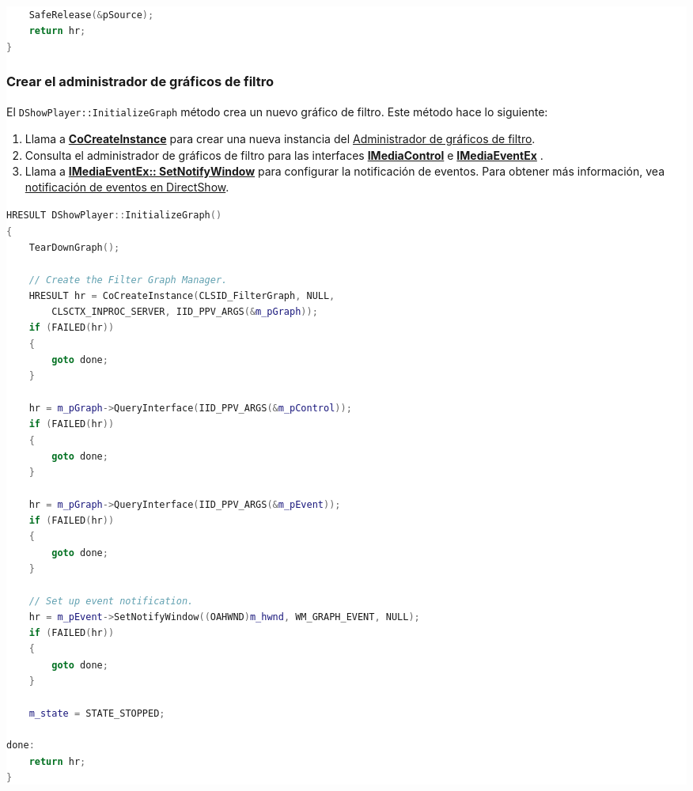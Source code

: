 ```C++
    SafeRelease(&pSource);
    return hr;
}
```



### <a name="creating-the-filter-graph-manager"></a>Crear el administrador de gráficos de filtro

El `DShowPlayer::InitializeGraph` método crea un nuevo gráfico de filtro. Este método hace lo siguiente:

1.  Llama a [**CoCreateInstance**](/windows/win32/api/combaseapi/nf-combaseapi-cocreateinstance) para crear una nueva instancia del [Administrador de gráficos de filtro](filter-graph-manager.md).
2.  Consulta el administrador de gráficos de filtro para las interfaces [**IMediaControl**](/windows/desktop/api/Control/nn-control-imediacontrol) e [**IMediaEventEx**](/windows/desktop/api/Control/nn-control-imediaeventex) .
3.  Llama a [**IMediaEventEx:: SetNotifyWindow**](/windows/desktop/api/Control/nf-control-imediaeventex-setnotifywindow) para configurar la notificación de eventos. Para obtener más información, vea [notificación de eventos en DirectShow](event-notification-in-directshow.md).


```C++
HRESULT DShowPlayer::InitializeGraph()
{
    TearDownGraph();

    // Create the Filter Graph Manager.
    HRESULT hr = CoCreateInstance(CLSID_FilterGraph, NULL, 
        CLSCTX_INPROC_SERVER, IID_PPV_ARGS(&m_pGraph));
    if (FAILED(hr))
    {
        goto done;
    }

    hr = m_pGraph->QueryInterface(IID_PPV_ARGS(&m_pControl));
    if (FAILED(hr))
    {
        goto done;
    }

    hr = m_pGraph->QueryInterface(IID_PPV_ARGS(&m_pEvent));
    if (FAILED(hr))
    {
        goto done;
    }

    // Set up event notification.
    hr = m_pEvent->SetNotifyWindow((OAHWND)m_hwnd, WM_GRAPH_EVENT, NULL);
    if (FAILED(hr))
    {
        goto done;
    }

    m_state = STATE_STOPPED;

done:
    return hr;
}
```
